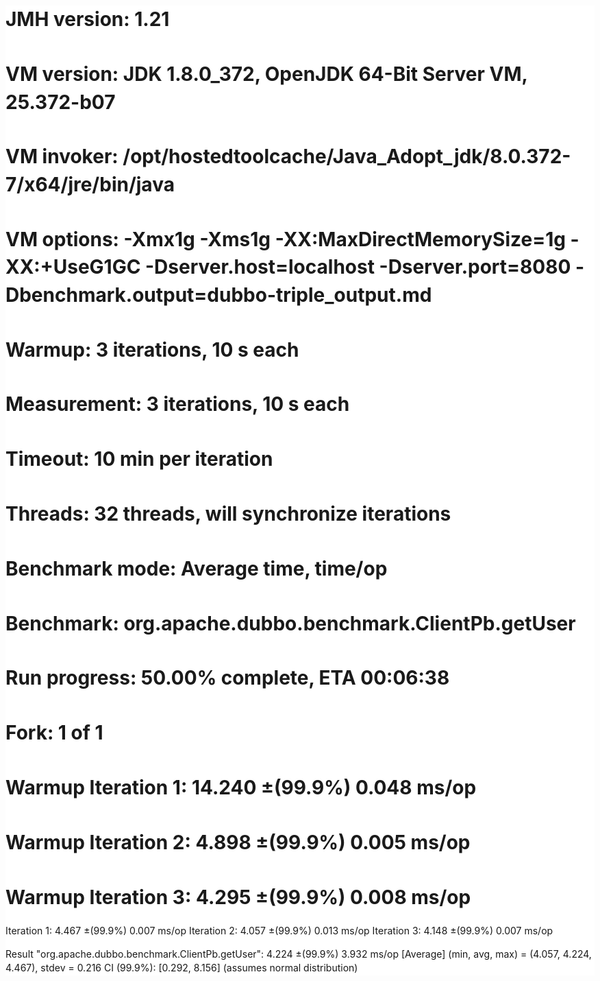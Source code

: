 
# JMH version: 1.21
# VM version: JDK 1.8.0_372, OpenJDK 64-Bit Server VM, 25.372-b07
# VM invoker: /opt/hostedtoolcache/Java_Adopt_jdk/8.0.372-7/x64/jre/bin/java
# VM options: -Xmx1g -Xms1g -XX:MaxDirectMemorySize=1g -XX:+UseG1GC -Dserver.host=localhost -Dserver.port=8080 -Dbenchmark.output=dubbo-triple_output.md
# Warmup: 3 iterations, 10 s each
# Measurement: 3 iterations, 10 s each
# Timeout: 10 min per iteration
# Threads: 32 threads, will synchronize iterations
# Benchmark mode: Average time, time/op
# Benchmark: org.apache.dubbo.benchmark.ClientPb.getUser

# Run progress: 50.00% complete, ETA 00:06:38
# Fork: 1 of 1
# Warmup Iteration   1: 14.240 ±(99.9%) 0.048 ms/op
# Warmup Iteration   2: 4.898 ±(99.9%) 0.005 ms/op
# Warmup Iteration   3: 4.295 ±(99.9%) 0.008 ms/op
Iteration   1: 4.467 ±(99.9%) 0.007 ms/op
Iteration   2: 4.057 ±(99.9%) 0.013 ms/op
Iteration   3: 4.148 ±(99.9%) 0.007 ms/op


Result "org.apache.dubbo.benchmark.ClientPb.getUser":
  4.224 ±(99.9%) 3.932 ms/op [Average]
  (min, avg, max) = (4.057, 4.224, 4.467), stdev = 0.216
  CI (99.9%): [0.292, 8.156] (assumes normal distribution)
